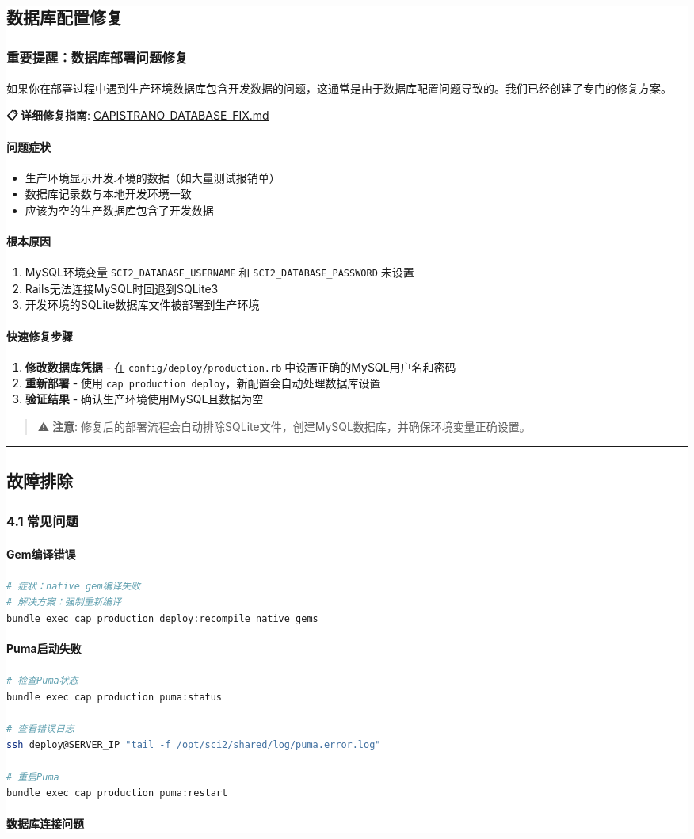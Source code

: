 ## 数据库配置修复

### 重要提醒：数据库部署问题修复

如果你在部署过程中遇到生产环境数据库包含开发数据的问题，这通常是由于数据库配置问题导致的。我们已经创建了专门的修复方案。

**📋 详细修复指南**: [CAPISTRANO_DATABASE_FIX.md](CAPISTRANO_DATABASE_FIX.md)

#### 问题症状
- 生产环境显示开发环境的数据（如大量测试报销单）
- 数据库记录数与本地开发环境一致
- 应该为空的生产数据库包含了开发数据

#### 根本原因
1. MySQL环境变量 `SCI2_DATABASE_USERNAME` 和 `SCI2_DATABASE_PASSWORD` 未设置
2. Rails无法连接MySQL时回退到SQLite3
3. 开发环境的SQLite数据库文件被部署到生产环境

#### 快速修复步骤
1. **修改数据库凭据** - 在 `config/deploy/production.rb` 中设置正确的MySQL用户名和密码
2. **重新部署** - 使用 `cap production deploy`，新配置会自动处理数据库设置
3. **验证结果** - 确认生产环境使用MySQL且数据为空

> ⚠️ **注意**: 修复后的部署流程会自动排除SQLite文件，创建MySQL数据库，并确保环境变量正确设置。

---

## 故障排除

### 4.1 常见问题

#### Gem编译错误
```bash
# 症状：native gem编译失败
# 解决方案：强制重新编译
bundle exec cap production deploy:recompile_native_gems
```

#### Puma启动失败
```bash
# 检查Puma状态
bundle exec cap production puma:status

# 查看错误日志
ssh deploy@SERVER_IP "tail -f /opt/sci2/shared/log/puma.error.log"

# 重启Puma
bundle exec cap production puma:restart
```

#### 数据库连接问题
